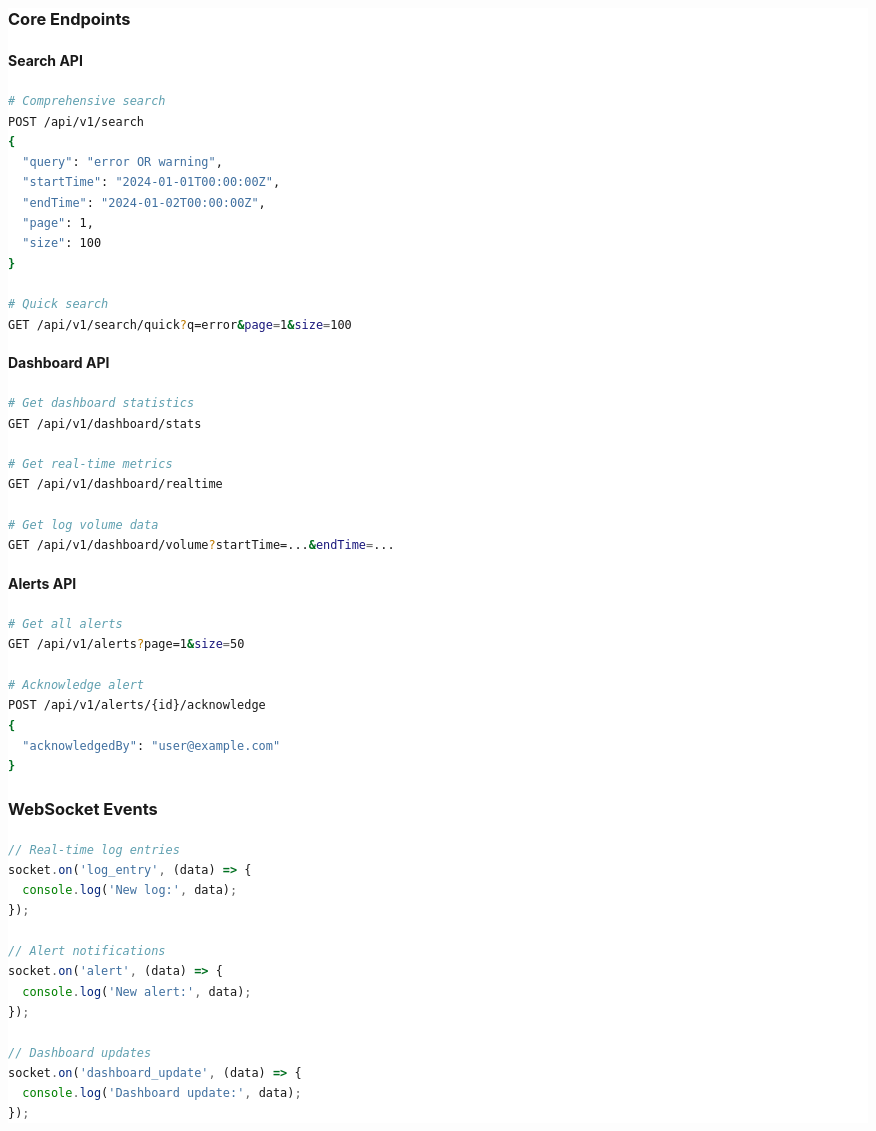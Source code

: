 ### **Core Endpoints**

#### **Search API**
```bash
# Comprehensive search
POST /api/v1/search
{
  "query": "error OR warning",
  "startTime": "2024-01-01T00:00:00Z",
  "endTime": "2024-01-02T00:00:00Z",
  "page": 1,
  "size": 100
}

# Quick search
GET /api/v1/search/quick?q=error&page=1&size=100
```

#### **Dashboard API**
```bash
# Get dashboard statistics
GET /api/v1/dashboard/stats

# Get real-time metrics
GET /api/v1/dashboard/realtime

# Get log volume data
GET /api/v1/dashboard/volume?startTime=...&endTime=...
```

#### **Alerts API**
```bash
# Get all alerts
GET /api/v1/alerts?page=1&size=50

# Acknowledge alert
POST /api/v1/alerts/{id}/acknowledge
{
  "acknowledgedBy": "user@example.com"
}
```

### **WebSocket Events**
```javascript
// Real-time log entries
socket.on('log_entry', (data) => {
  console.log('New log:', data);
});

// Alert notifications
socket.on('alert', (data) => {
  console.log('New alert:', data);
});

// Dashboard updates
socket.on('dashboard_update', (data) => {
  console.log('Dashboard update:', data);
});
```
